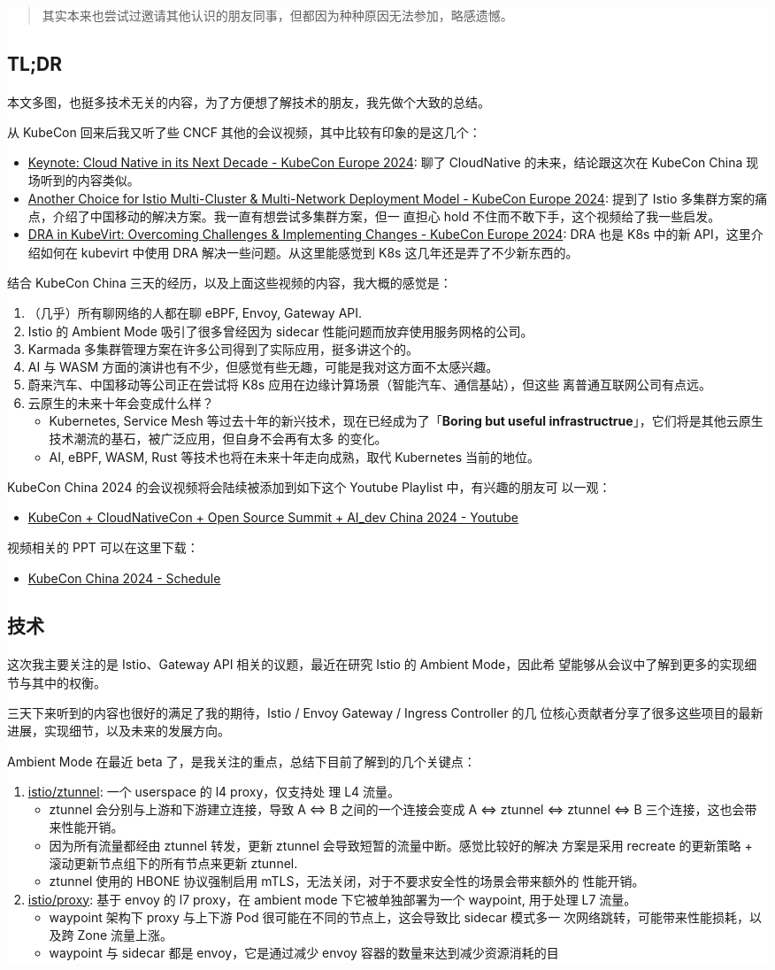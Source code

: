 > 其实本来也尝试过邀请其他认识的朋友同事，但都因为种种原因无法参加，略感遗憾。



## TL;DR

本文多图，也挺多技术无关的内容，为了方便想了解技术的朋友，我先做个大致的总结。

从 KubeCon 回来后我又听了些 CNCF 其他的会议视频，其中比较有印象的是这几个：

- [Keynote: Cloud Native in its Next Decade - KubeCon Europe 2024](https://www.youtube.com/watch?v=9EARwoRStBY&list=PLj6h78yzYM2N8nw1YcqqKveySH6_0VnI0&index=4):
  聊了 CloudNative 的未来，结论跟这次在 KubeCon China 现场听到的内容类似。
- [Another Choice for Istio Multi-Cluster & Multi-Network Deployment Model - KubeCon Europe 2024](https://www.youtube.com/watch?v=2MFwz0WCnuE&list=PLj6h78yzYM2M3MubjXdYRsish04DcKKLT&index=7):
  提到了 Istio 多集群方案的痛点，介绍了中国移动的解决方案。我一直有想尝试多集群方案，但一
  直担心 hold 不住而不敢下手，这个视频给了我一些启发。
- [DRA in KubeVirt: Overcoming Challenges & Implementing Changes - KubeCon Europe 2024](https://www.youtube.com/watch?v=8JBwQ6T-ZKE&list=PLj6h78yzYM2NNl95W4Rtp0e0MX9FCw8RN&index=9):
  DRA 也是 K8s 中的新 API，这里介绍如何在 kubevirt 中使用 DRA 解决一些问题。从这里能感觉到
  K8s 这几年还是弄了不少新东西的。

结合 KubeCon China 三天的经历，以及上面这些视频的内容，我大概的感觉是：

1. （几乎）所有聊网络的人都在聊 eBPF, Envoy, Gateway API.
2. Istio 的 Ambient Mode 吸引了很多曾经因为 sidecar 性能问题而放弃使用服务网格的公司。
3. Karmada 多集群管理方案在许多公司得到了实际应用，挺多讲这个的。
4. AI 与 WASM 方面的演讲也有不少，但感觉有些无趣，可能是我对这方面不太感兴趣。
5. 蔚来汽车、中国移动等公司正在尝试将 K8s 应用在边缘计算场景（智能汽车、通信基站），但这些
   离普通互联网公司有点远。
6. 云原生的未来十年会变成什么样？
   - Kubernetes, Service Mesh 等过去十年的新兴技术，现在已经成为了「**Boring but useful
     infrastructrue**」，它们将是其他云原生技术潮流的基石，被广泛应用，但自身不会再有太多
     的变化。
   - AI, eBPF, WASM, Rust 等技术也将在未来十年走向成熟，取代 Kubernetes 当前的地位。

KubeCon China 2024 的会议视频将会陆续被添加到如下这个 Youtube Playlist 中，有兴趣的朋友可
以一观：

- [KubeCon + CloudNativeCon + Open Source Summit + AI_dev China 2024 - Youtube](https://www.youtube.com/playlist?list=PLj6h78yzYM2NcAGHRxgBHY8x3QTfnZQCv)

视频相关的 PPT 可以在这里下载：

- [KubeCon China 2024 - Schedule](https://kccncossaidevchn2024.sched.com/)

## 技术

这次我主要关注的是 Istio、Gateway API 相关的议题，最近在研究 Istio 的 Ambient Mode，因此希
望能够从会议中了解到更多的实现细节与其中的权衡。

三天下来听到的内容也很好的满足了我的期待，Istio / Envoy Gateway / Ingress Controller 的几
位核心贡献者分享了很多这些项目的最新进展，实现细节，以及未来的发展方向。

Ambient Mode 在最近 beta 了，是我关注的重点，总结下目前了解到的几个关键点：

1. [istio/ztunnel](https://github.com/istio/ztunnel): 一个 userspace 的 l4 proxy，仅支持处
   理 L4 流量。
   - ztunnel 会分别与上游和下游建立连接，导致 A <=> B 之间的一个连接会变成 A <=> ztunnel
     <=> ztunnel <=> B 三个连接，这也会带来性能开销。
   - 因为所有流量都经由 ztunnel 转发，更新 ztunnel 会导致短暂的流量中断。感觉比较好的解决
     方案是采用 recreate 的更新策略 + 滚动更新节点组下的所有节点来更新 ztunnel.
   - ztunnel 使用的 HBONE 协议强制启用 mTLS，无法关闭，对于不要求安全性的场景会带来额外的
     性能开销。
1. [istio/proxy](https://github.com/istio/proxy): 基于 envoy 的 l7 proxy，在 ambient mode
   下它被单独部署为一个 waypoint, 用于处理 L7 流量。
   - waypoint 架构下 proxy 与上下游 Pod 很可能在不同的节点上，这会导致比 sidecar 模式多一
     次网络跳转，可能带来性能损耗，以及跨 Zone 流量上涨。
   - waypoint 与 sidecar 都是 envoy，它是通过减少 envoy 容器的数量来达到减少资源消耗的目